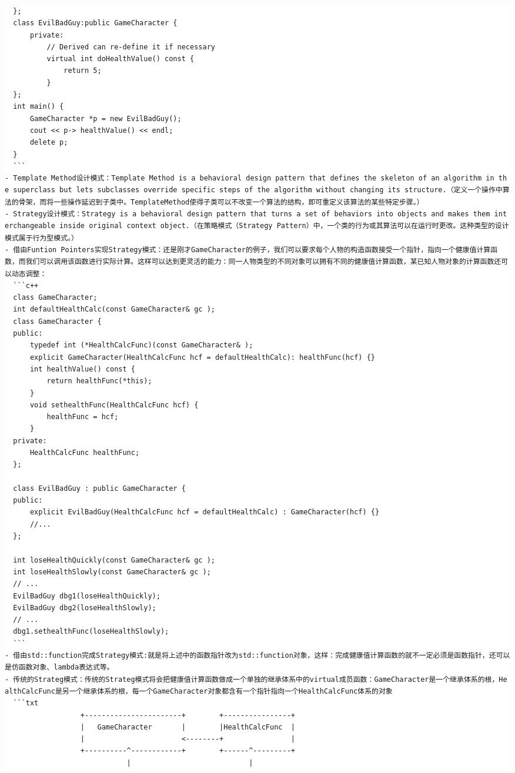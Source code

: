   ```
    };
    class EvilBadGuy:public GameCharacter {
        private:
            // Derived can re-define it if necessary
            virtual int doHealthValue() const {
                return 5;
            }
    };
    int main() {
        GameCharacter *p = new EvilBadGuy();
        cout << p-> healthValue() << endl;
        delete p;
    }
    ```
- Template Method设计模式：Template Method is a behavioral design pattern that defines the skeleton of an algorithm in the superclass but lets subclasses override specific steps of the algorithm without changing its structure.（定义一个操作中算法的骨架，而将一些操作延迟到子类中。TemplateMethod使得子类可以不改变一个算法的结构，即可重定义该算法的某些特定步骤。）
- Strategy设计模式：Strategy is a behavioral design pattern that turns a set of behaviors into objects and makes them interchangeable inside original context object.（在策略模式（Strategy Pattern）中，一个类的行为或其算法可以在运行时更改。这种类型的设计模式属于行为型模式。）
- 借由Funtion Pointers实现Strategy模式：还是刚才GameCharacter的例子，我们可以要求每个人物的构造函数接受一个指针，指向一个健康值计算函数，而我们可以调用该函数进行实际计算。这样可以达到更灵活的能力：同一人物类型的不同对象可以拥有不同的健康值计算函数，某已知人物对象的计算函数还可以动态调整：
    ```c++
    class GameCharacter;
    int defaultHealthCalc(const GameCharacter& gc );
    class GameCharacter {
    public:
        typedef int (*HealthCalcFunc)(const GameCharacter& );
        explicit GameCharacter(HealthCalcFunc hcf = defaultHealthCalc): healthFunc(hcf) {}
        int healthValue() const {
            return healthFunc(*this);
        }
        void sethealthFunc(HealthCalcFunc hcf) {
            healthFunc = hcf;
        }
    private:
        HealthCalcFunc healthFunc;
    };

    class EvilBadGuy : public GameCharacter {
    public:
        explicit EvilBadGuy(HealthCalcFunc hcf = defaultHealthCalc) : GameCharacter(hcf) {}
        //...
    };

    int loseHealthQuickly(const GameCharacter& gc );
    int loseHealthSlowly(const GameCharacter& gc );
    // ...
    EvilBadGuy dbg1(loseHealthQuickly);
    EvilBadGuy dbg2(loseHealthSlowly);
    // ...
    dbg1.sethealthFunc(loseHealthSlowly);
    ```
- 借由std::function完成Strategy模式:就是将上述中的函数指针改为std::function对象，这样：完成健康值计算函数的就不一定必须是函数指针，还可以是仿函数对象、lambda表达式等。
- 传统的Strateg模式：传统的Strateg模式将会把健康值计算函数做成一个单独的继承体系中的virtual成员函数：GameCharacter是一个继承体系的根，HealthCalcFunc是另一个继承体系的根，每一个GameCharacter对象都含有一个指针指向一个HealthCalcFunc体系的对象
    ```txt
                    +-----------------------+        +----------------+
                    |   GameCharacter       |        |HealthCalcFunc  |
                    |                       <--------+                |
                    +----------^------------+        +------^---------+
                               |                            |
  ```